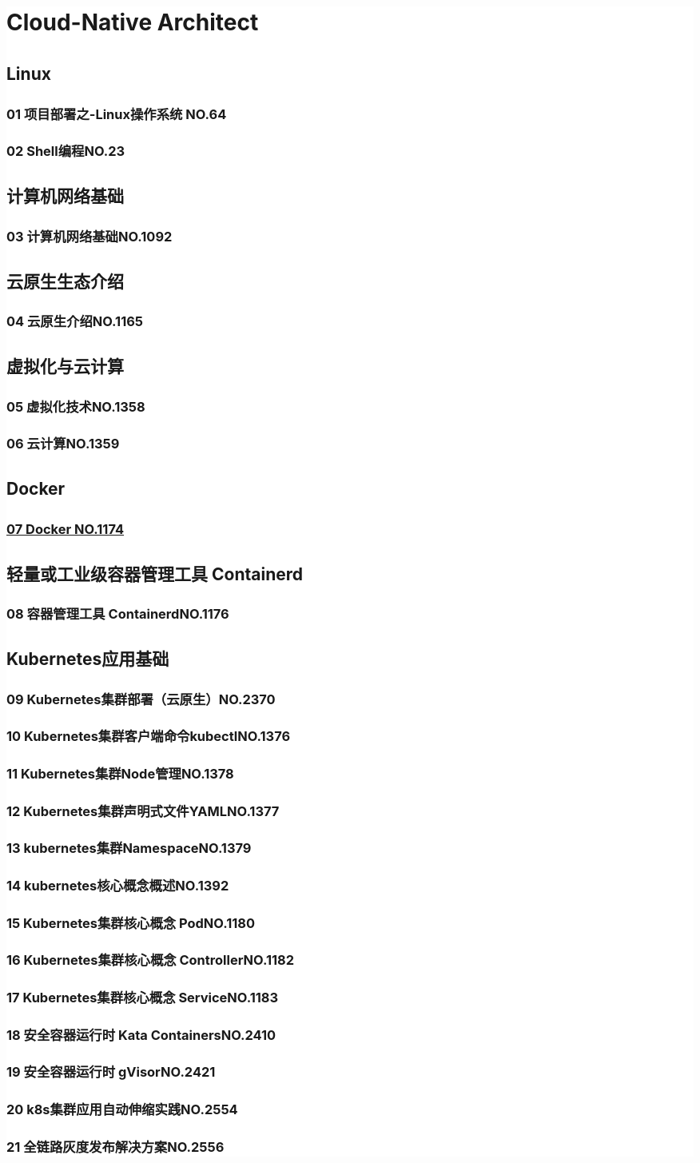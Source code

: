 # Cloud-Native Architect

## Linux

### 01 项目部署之-Linux操作系统 NO.64
### 02 Shell编程NO.23

## 计算机网络基础

### 03 计算机网络基础NO.1092

## 云原生生态介绍

### 04 云原生介绍NO.1165

## 虚拟化与云计算

### 05 虚拟化技术NO.1358
### 06 云计算NO.1359

## Docker

### [07 Docker NO.1174](./07Docker.md)

## 轻量或工业级容器管理工具 Containerd

### 08 容器管理工具 ContainerdNO.1176

## Kubernetes应用基础

### 09 Kubernetes集群部署（云原生）NO.2370
### 10 Kubernetes集群客户端命令kubectlNO.1376
### 11 Kubernetes集群Node管理NO.1378
### 12 Kubernetes集群声明式文件YAMLNO.1377
### 13 kubernetes集群NamespaceNO.1379
### 14 kubernetes核心概念概述NO.1392
### 15 Kubernetes集群核心概念 PodNO.1180
### 16 Kubernetes集群核心概念 ControllerNO.1182
### 17 Kubernetes集群核心概念 ServiceNO.1183
### 18 安全容器运行时 Kata ContainersNO.2410
### 19 安全容器运行时 gVisorNO.2421
### 20 k8s集群应用自动伸缩实践NO.2554
### 21 全链路灰度发布解决方案NO.2556
